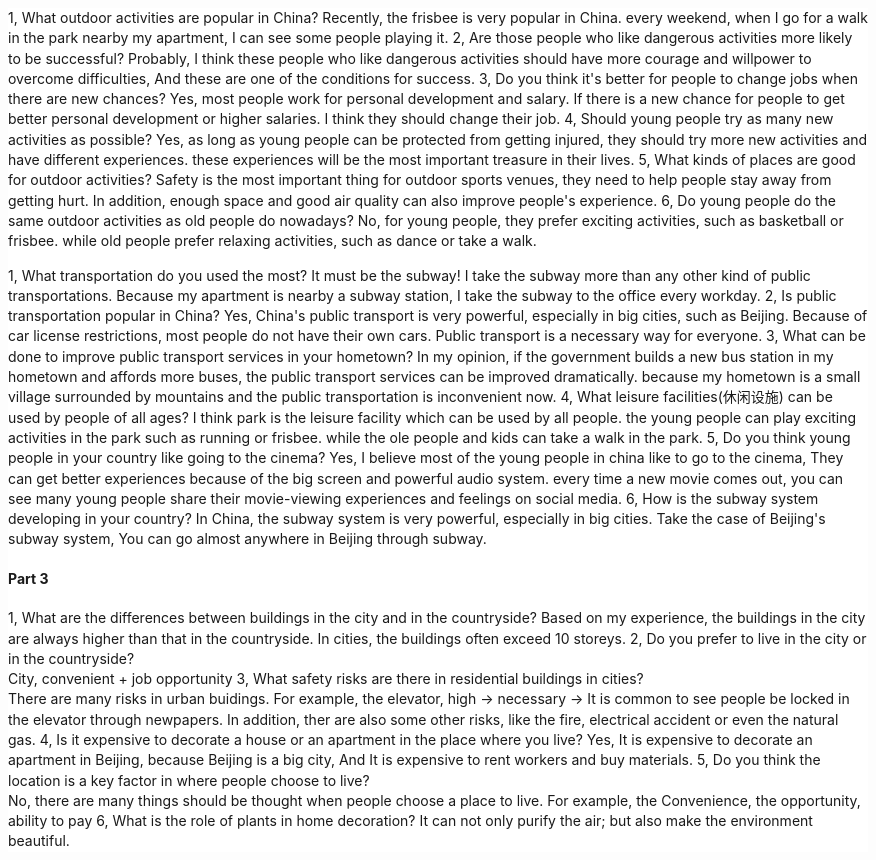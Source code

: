1, What outdoor activities are popular in China?
Recently, the frisbee is very popular in China. every weekend, when I go for a walk in the park nearby my apartment, I can see some people playing it. 
2, Are those people who like dangerous activities more likely to be successful?
Probably, I think these people who like dangerous activities should have more courage and willpower to overcome difficulties, And these are one of the conditions for success.
3, Do you think it's better for people to change jobs when there are new chances?
Yes, most people work for personal development and salary. If there is a new chance for people to get better personal development or higher salaries. I think they should change their job.
4, Should young people try as many new activities as possible?
Yes, as long as young people can be protected from getting injured, they should try more new activities and have different experiences. these experiences will be the most important treasure in their lives.
5, What kinds of places are good for outdoor activities?
Safety is the most important thing for outdoor sports venues, they need to help people stay away from getting hurt. In addition, enough space and good air quality can also improve people's experience.
6, Do young people do the same outdoor activities as old people do nowadays?
No, for young people, they prefer exciting activities, such as basketball or frisbee. while old people prefer relaxing activities, such as dance or take a walk.

1, What transportation do you used the most?
It must be the subway! I take the subway more than any other kind of public transportations. Because my apartment is nearby a subway station, I take the subway to the office every workday.
2, Is public transportation popular in China?
Yes, China's public transport is very powerful, especially in big cities, such as Beijing. Because of car license restrictions, most people do not have their own cars. Public transport is a necessary way for everyone. 
3, What can be done to improve public transport services in your hometown?
In my opinion, if the government builds a new bus station in my hometown and affords more buses, the public transport services can be improved dramatically. because my hometown is a small village surrounded by mountains and the public transportation is inconvenient now.
4, What leisure facilities(休闲设施) can be used by people of all ages?
I think park is the leisure facility which can be used by all people. the young people can play exciting activities in the park such as running or frisbee. while the ole people and kids can take a walk in the park.
5, Do you think young people in your country like going to the cinema?
Yes, I believe most of the young people in china like to go to the cinema, They can get better experiences because of the big screen and powerful audio system. every time a new movie comes out, you can see many young people share their movie-viewing experiences and feelings on social media.
6, How is the subway system developing in your country?
In China, the subway system is very powerful, especially in big cities. Take the case of Beijing's subway system, You can go almost anywhere in Beijing through subway.


#### Part 3
1, What are the differences between buildings in the city and in the countryside? 
Based on my experience, the buildings in the city are always higher than that in the countryside. In cities, the buildings often exceed 10 storeys.
2, Do you prefer to live in the city or in the countryside? 	
City, convenient + job opportunity 
3, What safety risks are there in residential buildings in cities? 	
There are many risks in urban buidings. For example, the elevator, high -> necessary -> It is common to see people be locked in the elevator through newpapers. In addition, ther are also some other risks, like the fire, electrical accident or even the natural gas.
4, Is it expensive to decorate a house or an apartment in the place where you live? 
Yes, It is expensive to decorate an apartment in Beijing, because Beijing is a big city, And It is expensive to rent workers and buy materials.
5, Do you think the location is a key factor in where people choose to live? 	
No, there are many things should be thought when people choose a place to live. For example, the Convenience, the opportunity, ability to pay 
6, What is the role of plants in home decoration? 
It can not only purify the air; but also make the environment beautiful.
